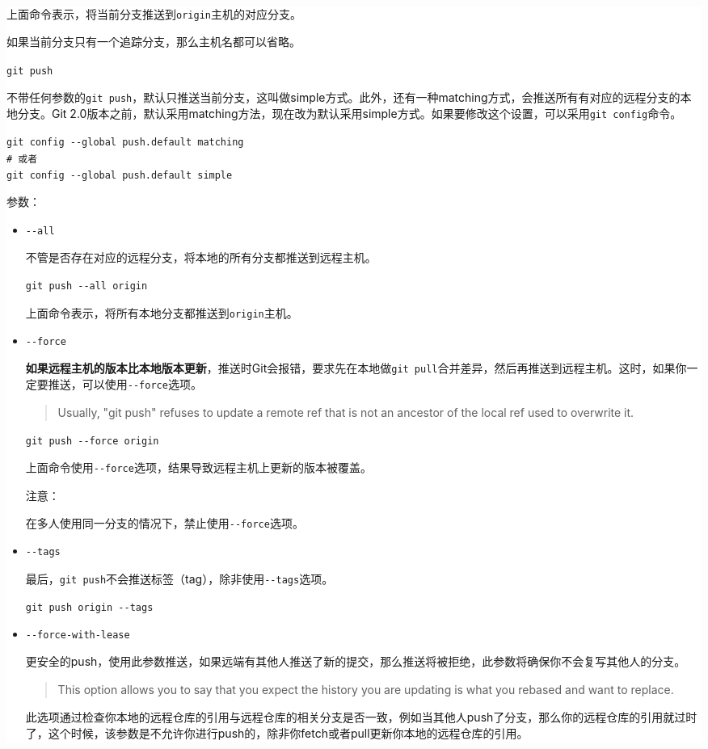 上面命令表示，将当前分支推送到`origin`主机的对应分支。

如果当前分支只有一个追踪分支，那么主机名都可以省略。

```
git push
```

不带任何参数的`git push`，默认只推送当前分支，这叫做simple方式。此外，还有一种matching方式，会推送所有有对应的远程分支的本地分支。Git 2.0版本之前，默认采用matching方法，现在改为默认采用simple方式。如果要修改这个设置，可以采用`git config`命令。

```
git config --global push.default matching
# 或者
git config --global push.default simple
```

参数：

- `--all`

  不管是否存在对应的远程分支，将本地的所有分支都推送到远程主机。

  ```
  git push --all origin
  ```

  上面命令表示，将所有本地分支都推送到`origin`主机。

- `--force`

  **如果远程主机的版本比本地版本更新**，推送时Git会报错，要求先在本地做`git pull`合并差异，然后再推送到远程主机。这时，如果你一定要推送，可以使用`--force`选项。

  > Usually, "git push" refuses to update a remote ref that is not an ancestor of the local ref used to overwrite it.

  ```
  git push --force origin 
  ```

  上面命令使用`--force`选项，结果导致远程主机上更新的版本被覆盖。

  注意：

  在多人使用同一分支的情况下，禁止使用`--force`选项。

- `--tags`

  最后，`git push`不会推送标签（tag），除非使用`--tags`选项。

  ```
  git push origin --tags
  ```

- `--force-with-lease`

  更安全的push，使用此参数推送，如果远端有其他人推送了新的提交，那么推送将被拒绝，此参数将确保你不会复写其他人的分支。

  >This option allows you to say that you expect the history you are updating is what you rebased and want to replace. 

  此选项通过检查你本地的远程仓库的引用与远程仓库的相关分支是否一致，例如当其他人push了分支，那么你的远程仓库的引用就过时了，这个时候，该参数是不允许你进行push的，除非你fetch或者pull更新你本地的远程仓库的引用。
